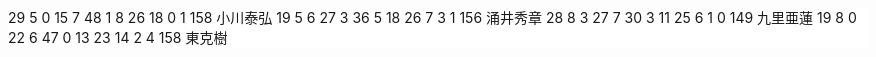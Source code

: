 <td style="text-align: right;">29</td>
<td style="text-align: right;">5</td>
<td style="text-align: right;">0</td>
<td style="text-align: right;">15</td>
<td style="text-align: right;">7</td>
<td style="text-align: right;">48</td>
<td style="text-align: right;">1</td>
<td style="text-align: right;">8</td>
<td style="text-align: right;">26</td>
<td style="text-align: right;">18</td>
<td style="text-align: right;">0</td>
<td style="text-align: right;">1</td>
<td style="text-align: right;">158</td>
</tr>
<tr class="even">
<td style="text-align: left;">小川泰弘</td>
<td style="text-align: right;">19</td>
<td style="text-align: right;">5</td>
<td style="text-align: right;">6</td>
<td style="text-align: right;">27</td>
<td style="text-align: right;">3</td>
<td style="text-align: right;">36</td>
<td style="text-align: right;">5</td>
<td style="text-align: right;">18</td>
<td style="text-align: right;">26</td>
<td style="text-align: right;">7</td>
<td style="text-align: right;">3</td>
<td style="text-align: right;">1</td>
<td style="text-align: right;">156</td>
</tr>
<tr class="odd">
<td style="text-align: left;">涌井秀章</td>
<td style="text-align: right;">28</td>
<td style="text-align: right;">8</td>
<td style="text-align: right;">3</td>
<td style="text-align: right;">27</td>
<td style="text-align: right;">7</td>
<td style="text-align: right;">30</td>
<td style="text-align: right;">3</td>
<td style="text-align: right;">11</td>
<td style="text-align: right;">25</td>
<td style="text-align: right;">6</td>
<td style="text-align: right;">1</td>
<td style="text-align: right;">0</td>
<td style="text-align: right;">149</td>
</tr>
<tr class="even">
<td style="text-align: left;">九里亜蓮</td>
<td style="text-align: right;">19</td>
<td style="text-align: right;">8</td>
<td style="text-align: right;">0</td>
<td style="text-align: right;">22</td>
<td style="text-align: right;">6</td>
<td style="text-align: right;">47</td>
<td style="text-align: right;">0</td>
<td style="text-align: right;">13</td>
<td style="text-align: right;">23</td>
<td style="text-align: right;">14</td>
<td style="text-align: right;">2</td>
<td style="text-align: right;">4</td>
<td style="text-align: right;">158</td>
</tr>
<tr class="odd">
<td style="text-align: left;">東克樹</td>